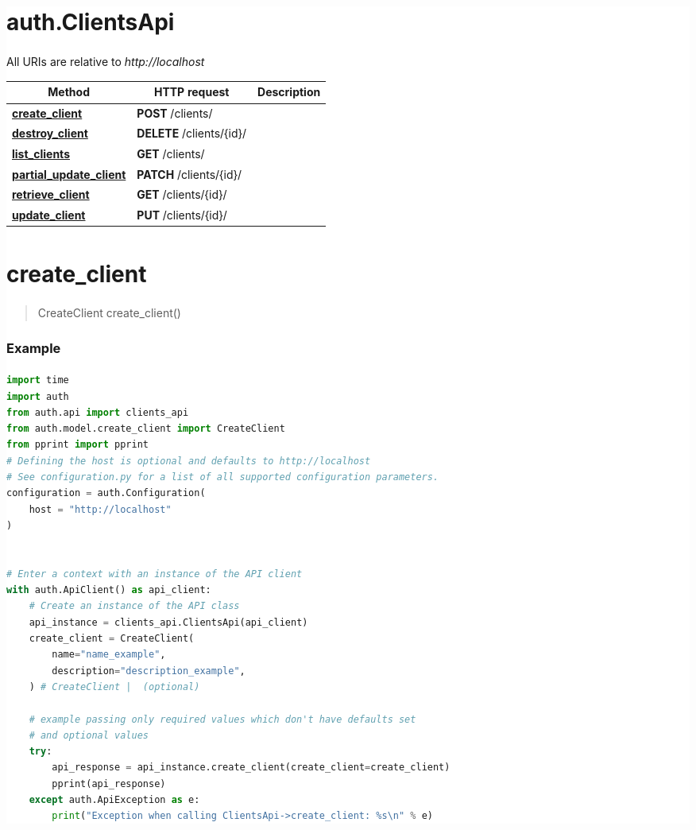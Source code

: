 # auth.ClientsApi

All URIs are relative to *http://localhost*

Method | HTTP request | Description
------------- | ------------- | -------------
[**create_client**](ClientsApi.md#create_client) | **POST** /clients/ | 
[**destroy_client**](ClientsApi.md#destroy_client) | **DELETE** /clients/{id}/ | 
[**list_clients**](ClientsApi.md#list_clients) | **GET** /clients/ | 
[**partial_update_client**](ClientsApi.md#partial_update_client) | **PATCH** /clients/{id}/ | 
[**retrieve_client**](ClientsApi.md#retrieve_client) | **GET** /clients/{id}/ | 
[**update_client**](ClientsApi.md#update_client) | **PUT** /clients/{id}/ | 


# **create_client**
> CreateClient create_client()





### Example


```python
import time
import auth
from auth.api import clients_api
from auth.model.create_client import CreateClient
from pprint import pprint
# Defining the host is optional and defaults to http://localhost
# See configuration.py for a list of all supported configuration parameters.
configuration = auth.Configuration(
    host = "http://localhost"
)


# Enter a context with an instance of the API client
with auth.ApiClient() as api_client:
    # Create an instance of the API class
    api_instance = clients_api.ClientsApi(api_client)
    create_client = CreateClient(
        name="name_example",
        description="description_example",
    ) # CreateClient |  (optional)

    # example passing only required values which don't have defaults set
    # and optional values
    try:
        api_response = api_instance.create_client(create_client=create_client)
        pprint(api_response)
    except auth.ApiException as e:
        print("Exception when calling ClientsApi->create_client: %s\n" % e)
```
